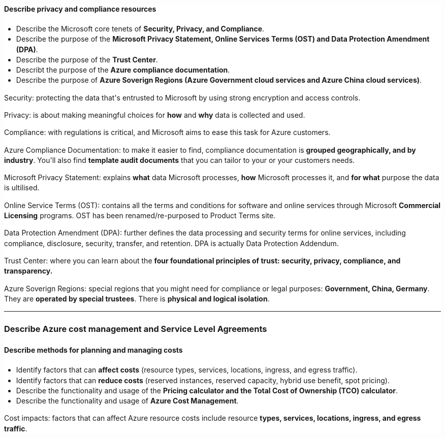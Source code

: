 #### Describe privacy and compliance resources

- Describe the Microsoft core tenets of **Security, Privacy, and Compliance**.
- Describe the purpose of the **Microsoft Privacy Statement, Online Services Terms (OST) and Data Protection Amendment (DPA)**.
- Describe the purpose of the **Trust Center**.
- Describt the purpose of the **Azure compliance documentation**.
- Describe the purpose of **Azure Soverign Regions (Azure Government cloud services and Azure China cloud services)**.

Security: protecting the data that's entrusted to Microsoft by using strong encryption and access controls.

Privacy: is about making meaningful choices for **how** and **why** data is collected and used.

Compliance: with regulations is critical, and Microsoft aims to ease this task for Azure customers.

Azure Compliance Documentation: to make it easier to find, compliance documentation is **grouped geographically, and by industry**. You'll also find **template audit documents** that you can tailor to your or your customers needs. 

Microsoft Privacy Statement: explains **what** data Microsoft processes, **how** Microsoft processes it, and **for what** purpose the data is ultilised.

Online Service Terms (OST): contains all the terms and conditions for software and online services through Microsoft **Commercial Licensing** programs. OST has been renamed/re-purposed to Product Terms site.

Data Protection Amendment (DPA): further defines the data processing and security terms for online services, including compliance, disclosure, security, transfer, and retention. DPA is actually Data Protection Addendum.

Trust Center: where you can learn about the **four foundational principles of trust: security, privacy, compliance, and transparency.**

Azure Soverign Regions: special regions that you might need for compliance or legal purposes: **Government, China, Germany**. They are **operated by special trustees**. There is **physical and logical isolation**.

------

### Describe Azure cost management and Service Level Agreements

#### Describe methods for planning and managing costs

- Identify factors that can **affect costs** (resource types, services, locations, ingress, and egress traffic).
- Identify factors that can **reduce costs** (reserved instances, reserved capacity, hybrid use benefit, spot pricing).
- Describe the functionality and usage of the **Pricing calculator and the Total Cost of Ownership (TCO) calculator**.
- Describe the functionality and usage of **Azure Cost Management**.

Cost impacts: factors that can affect Azure resource costs include resource **types, services, locations, ingress, and egress traffic**.
